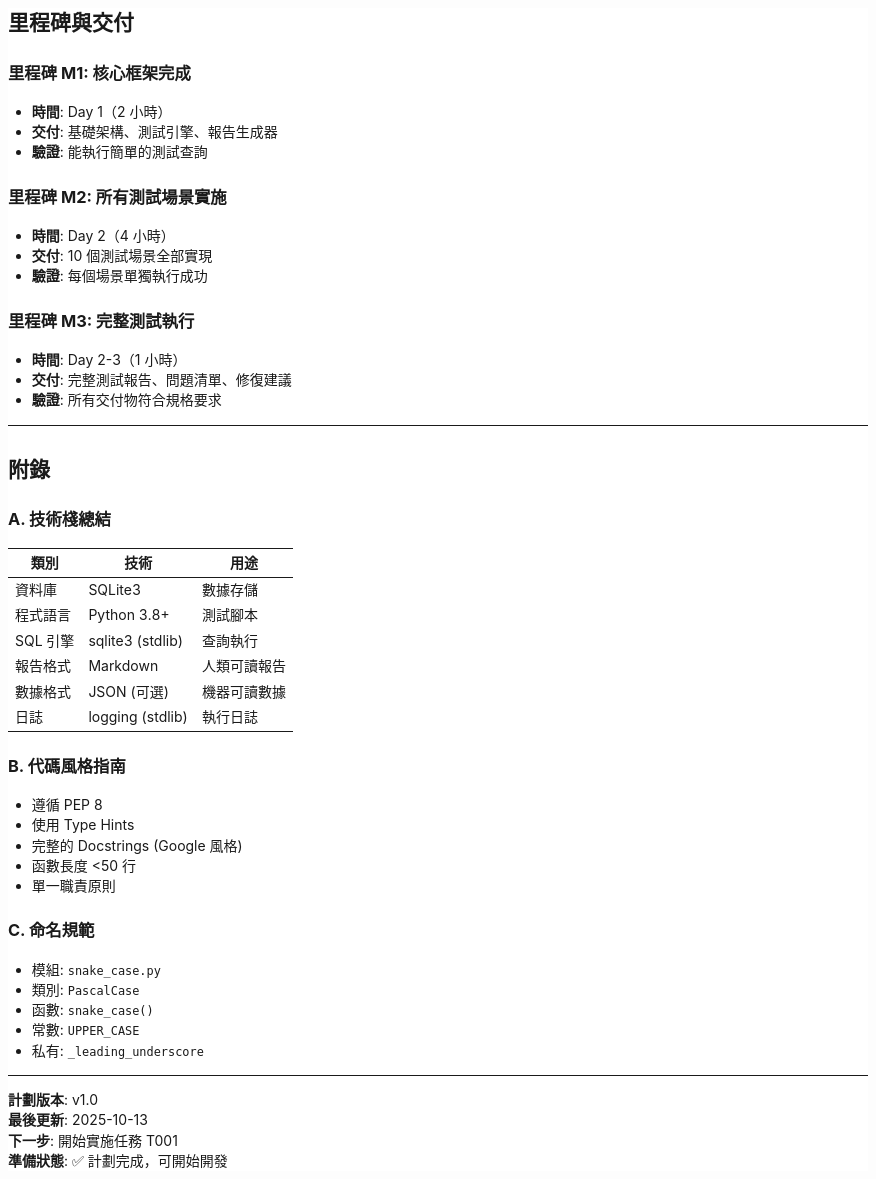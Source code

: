 
## 里程碑與交付

### 里程碑 M1: 核心框架完成
- **時間**: Day 1（2 小時）
- **交付**: 基礎架構、測試引擎、報告生成器
- **驗證**: 能執行簡單的測試查詢

### 里程碑 M2: 所有測試場景實施
- **時間**: Day 2（4 小時）
- **交付**: 10 個測試場景全部實現
- **驗證**: 每個場景單獨執行成功

### 里程碑 M3: 完整測試執行
- **時間**: Day 2-3（1 小時）
- **交付**: 完整測試報告、問題清單、修復建議
- **驗證**: 所有交付物符合規格要求

---

## 附錄

### A. 技術棧總結

| 類別 | 技術 | 用途 |
|------|------|------|
| 資料庫 | SQLite3 | 數據存儲 |
| 程式語言 | Python 3.8+ | 測試腳本 |
| SQL 引擎 | sqlite3 (stdlib) | 查詢執行 |
| 報告格式 | Markdown | 人類可讀報告 |
| 數據格式 | JSON (可選) | 機器可讀數據 |
| 日誌 | logging (stdlib) | 執行日誌 |

### B. 代碼風格指南

- 遵循 PEP 8
- 使用 Type Hints
- 完整的 Docstrings (Google 風格)
- 函數長度 <50 行
- 單一職責原則

### C. 命名規範

- 模組: `snake_case.py`
- 類別: `PascalCase`
- 函數: `snake_case()`
- 常數: `UPPER_CASE`
- 私有: `_leading_underscore`

---

**計劃版本**: v1.0  
**最後更新**: 2025-10-13  
**下一步**: 開始實施任務 T001  
**準備狀態**: ✅ 計劃完成，可開始開發

